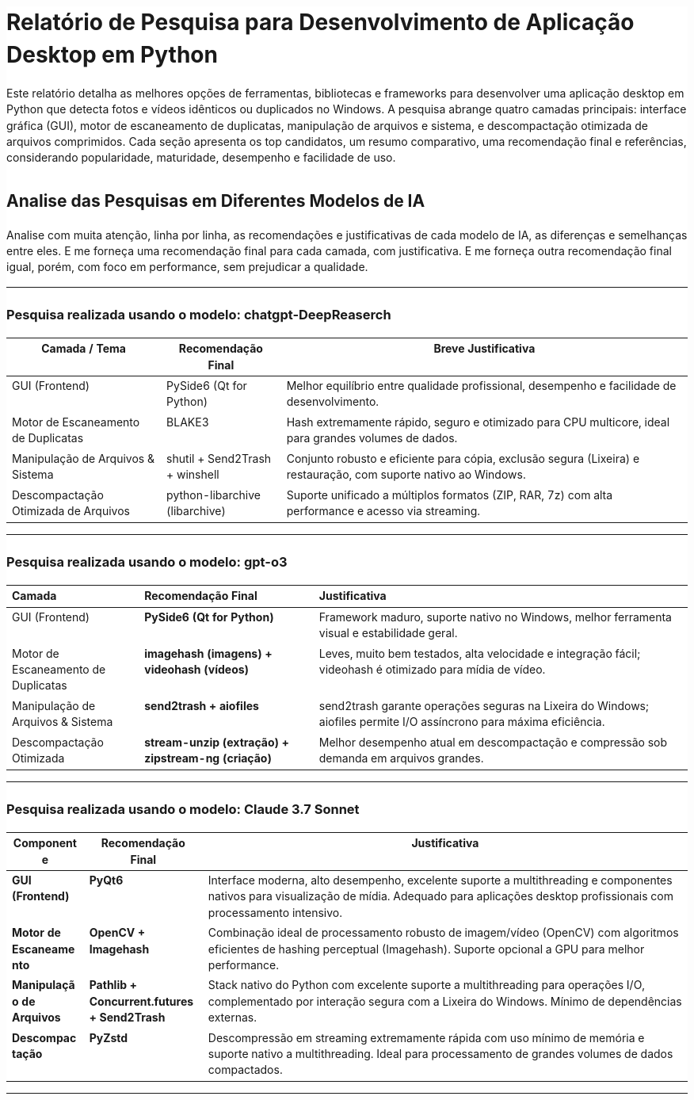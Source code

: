 # Relatório de Pesquisa para Desenvolvimento de Aplicação Desktop em Python

Este relatório detalha as melhores opções de ferramentas, bibliotecas e frameworks para desenvolver uma aplicação desktop em Python que detecta fotos e vídeos idênticos ou duplicados no Windows. A pesquisa abrange quatro camadas principais: interface gráfica (GUI), motor de escaneamento de duplicatas, manipulação de arquivos e sistema, e descompactação otimizada de arquivos comprimidos. Cada seção apresenta os top candidatos, um resumo comparativo, uma recomendação final e referências, considerando popularidade, maturidade, desempenho e facilidade de uso.

## Analise das Pesquisas em Diferentes Modelos de IA
Analise com muita atenção, linha por linha, as recomendações e justificativas de cada modelo de IA, as diferenças e semelhanças entre eles. E me forneça uma recomendação final para cada camada, com justificativa. E me forneça outra recomendação final igual, porém, com foco em performance, sem prejudicar a qualidade.

---

### Pesquisa realizada usando o modelo: chatgpt-DeepReaserch

| Camada / Tema                        | Recomendação Final             | Breve Justificativa                                                                                              |
|--------------------------------------|--------------------------------|------------------------------------------------------------------------------------------------------------------|
| GUI (Frontend)                       | PySide6 (Qt for Python)        | Melhor equilíbrio entre qualidade profissional, desempenho e facilidade de desenvolvimento.                      |
| Motor de Escaneamento de Duplicatas  | BLAKE3                         | Hash extremamente rápido, seguro e otimizado para CPU multicore, ideal para grandes volumes de dados.            |
| Manipulação de Arquivos & Sistema    | shutil + Send2Trash + winshell | Conjunto robusto e eficiente para cópia, exclusão segura (Lixeira) e restauração, com suporte nativo ao Windows. |
| Descompactação Otimizada de Arquivos | python-libarchive (libarchive) | Suporte unificado a múltiplos formatos (ZIP, RAR, 7z) com alta performance e acesso via streaming.               |

---

### Pesquisa realizada usando o modelo: gpt-o3

| Camada                              | Recomendação Final                                   | Justificativa                                                                                                       |
|:------------------------------------|:-----------------------------------------------------|:--------------------------------------------------------------------------------------------------------------------|
| GUI (Frontend)                      | **PySide6 (Qt for Python)**                          | Framework maduro, suporte nativo no Windows, melhor ferramenta visual e estabilidade geral.                         |
| Motor de Escaneamento de Duplicatas | **imagehash (imagens) + videohash (vídeos)**         | Leves, muito bem testados, alta velocidade e integração fácil; videohash é otimizado para mídia de vídeo.           |
| Manipulação de Arquivos & Sistema   | **send2trash + aiofiles**                            | send2trash garante operações seguras na Lixeira do Windows; aiofiles permite I/O assíncrono para máxima eficiência. |
| Descompactação Otimizada            | **stream-unzip (extração) + zipstream-ng (criação)** | Melhor desempenho atual em descompactação e compressão sob demanda em arquivos grandes.                             |

---

### Pesquisa realizada usando o modelo: Claude 3.7 Sonnet

| Componente                  | Recomendação Final                            | Justificativa                                                                                                                                                                                        |
|-----------------------------|-----------------------------------------------|------------------------------------------------------------------------------------------------------------------------------------------------------------------------------------------------------|
| **GUI (Frontend)**          | **PyQt6**                                     | Interface moderna, alto desempenho, excelente suporte a multithreading e componentes nativos para visualização de mídia. Adequado para aplicações desktop profissionais com processamento intensivo. |
| **Motor de Escaneamento**   | **OpenCV + Imagehash**                        | Combinação ideal de processamento robusto de imagem/vídeo (OpenCV) com algoritmos eficientes de hashing perceptual (Imagehash). Suporte opcional a GPU para melhor performance.                      |
| **Manipulação de Arquivos** | **Pathlib + Concurrent.futures + Send2Trash** | Stack nativo do Python com excelente suporte a multithreading para operações I/O, complementado por interação segura com a Lixeira do Windows. Mínimo de dependências externas.                      |
| **Descompactação**          | **PyZstd**                                    | Descompressão em streaming extremamente rápida com uso mínimo de memória e suporte nativo a multithreading. Ideal para processamento de grandes volumes de dados compactados.                        |

---